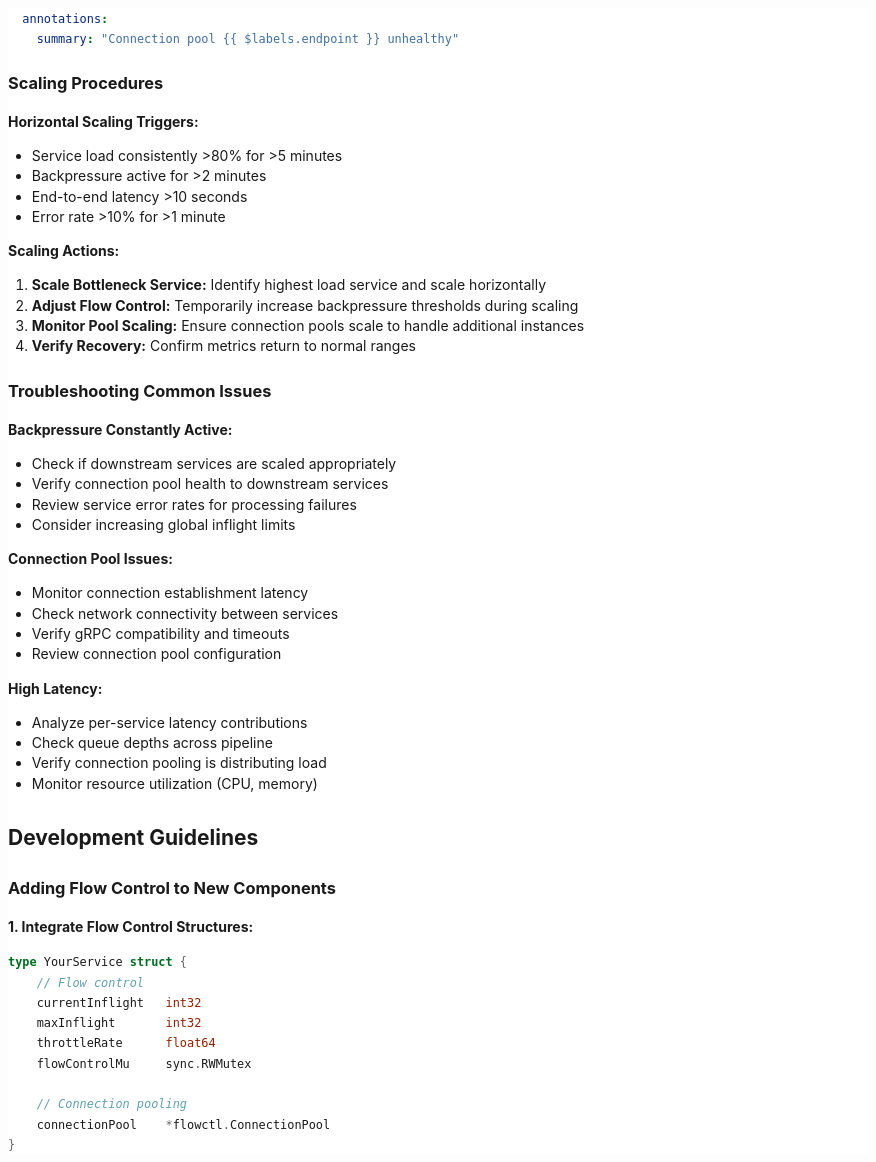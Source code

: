 ```yaml
  annotations:
    summary: "Connection pool {{ $labels.endpoint }} unhealthy"
```

### Scaling Procedures

**Horizontal Scaling Triggers:**
- Service load consistently >80% for >5 minutes
- Backpressure active for >2 minutes
- End-to-end latency >10 seconds
- Error rate >10% for >1 minute

**Scaling Actions:**
1. **Scale Bottleneck Service:** Identify highest load service and scale horizontally
2. **Adjust Flow Control:** Temporarily increase backpressure thresholds during scaling
3. **Monitor Pool Scaling:** Ensure connection pools scale to handle additional instances
4. **Verify Recovery:** Confirm metrics return to normal ranges

### Troubleshooting Common Issues

**Backpressure Constantly Active:**
- Check if downstream services are scaled appropriately
- Verify connection pool health to downstream services
- Review service error rates for processing failures
- Consider increasing global inflight limits

**Connection Pool Issues:**
- Monitor connection establishment latency
- Check network connectivity between services
- Verify gRPC compatibility and timeouts
- Review connection pool configuration

**High Latency:**
- Analyze per-service latency contributions
- Check queue depths across pipeline
- Verify connection pooling is distributing load
- Monitor resource utilization (CPU, memory)

## Development Guidelines

### Adding Flow Control to New Components

**1. Integrate Flow Control Structures:**
```go
type YourService struct {
    // Flow control
    currentInflight   int32
    maxInflight       int32  
    throttleRate      float64
    flowControlMu     sync.RWMutex
    
    // Connection pooling
    connectionPool    *flowctl.ConnectionPool
}
```
